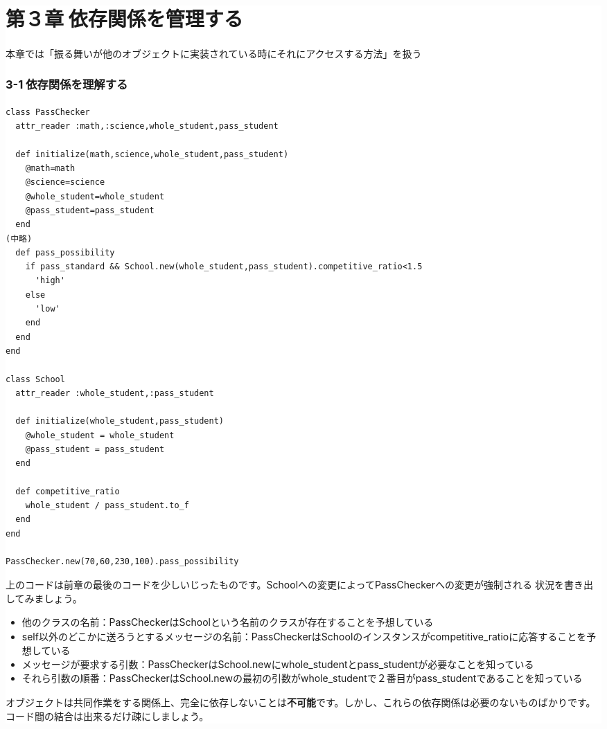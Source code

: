 # 第３章 依存関係を管理する  

本章では「振る舞いが他のオブジェクトに実装されている時にそれにアクセスする方法」を扱う  

### 3-1 依存関係を理解する

~~~
class PassChecker
  attr_reader :math,:science,whole_student,pass_student

  def initialize(math,science,whole_student,pass_student)
    @math=math
    @science=science
    @whole_student=whole_student
    @pass_student=pass_student
  end
(中略)
  def pass_possibility
    if pass_standard && School.new(whole_student,pass_student).competitive_ratio<1.5
      'high'
    else
      'low'
    end
  end
end

class School
  attr_reader :whole_student,:pass_student

  def initialize(whole_student,pass_student)
    @whole_student = whole_student
    @pass_student = pass_student
  end

  def competitive_ratio
    whole_student / pass_student.to_f
  end
end

PassChecker.new(70,60,230,100).pass_possibility
~~~  

上のコードは前章の最後のコードを少しいじったものです。Schoolへの変更によってPassCheckerへの変更が強制される
状況を書き出してみましょう。  
- 他のクラスの名前：PassCheckerはSchoolという名前のクラスが存在することを予想している
- self以外のどこかに送ろうとするメッセージの名前：PassCheckerはSchoolのインスタンスがcompetitive_ratioに応答することを予想している
- メッセージが要求する引数：PassCheckerはSchool.newにwhole_studentとpass_studentが必要なことを知っている
- それら引数の順番：PassCheckerはSchool.newの最初の引数がwhole_studentで２番目がpass_studentであることを知っている  

オブジェクトは共同作業をする関係上、完全に依存しないことは**不可能**です。しかし、これらの依存関係は必要のないものばかりです。
コード間の結合は出来るだけ疎にしましょう。  
